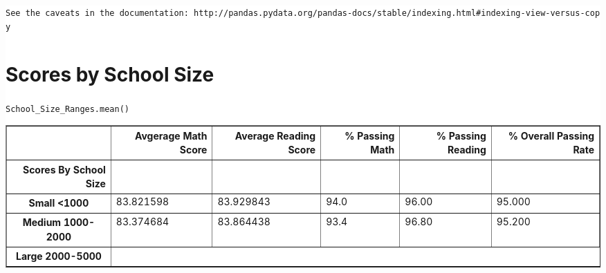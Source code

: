     See the caveats in the documentation: http://pandas.pydata.org/pandas-docs/stable/indexing.html#indexing-view-versus-copy
      


# Scores by School Size


```python
School_Size_Ranges.mean()
```




<div>
<style scoped>
    .dataframe tbody tr th:only-of-type {
        vertical-align: middle;
    }

    .dataframe tbody tr th {
        vertical-align: top;
    }

    .dataframe thead th {
        text-align: right;
    }
</style>
<table border="1" class="dataframe">
  <thead>
    <tr style="text-align: right;">
      <th></th>
      <th>Avgerage Math Score</th>
      <th>Average Reading Score</th>
      <th>% Passing Math</th>
      <th>% Passing Reading</th>
      <th>% Overall Passing Rate</th>
    </tr>
    <tr>
      <th>Scores By School Size</th>
      <th></th>
      <th></th>
      <th></th>
      <th></th>
      <th></th>
    </tr>
  </thead>
  <tbody>
    <tr>
      <th>Small &lt;1000</th>
      <td>83.821598</td>
      <td>83.929843</td>
      <td>94.0</td>
      <td>96.00</td>
      <td>95.000</td>
    </tr>
    <tr>
      <th>Medium 1000-2000</th>
      <td>83.374684</td>
      <td>83.864438</td>
      <td>93.4</td>
      <td>96.80</td>
      <td>95.200</td>
    </tr>
    <tr>
      <th>Large 2000-5000</th>